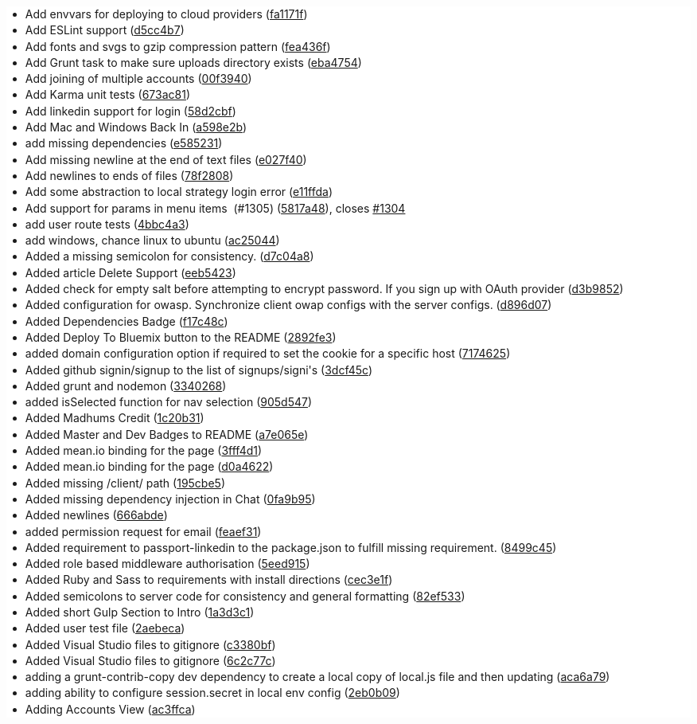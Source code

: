 * Add envvars for deploying to cloud providers ([fa1171f](https://github.com/meanjs/mean/commit/fa1171f))
* Add ESLint support ([d5cc4b7](https://github.com/meanjs/mean/commit/d5cc4b7))
* Add fonts and svgs to gzip compression pattern ([fea436f](https://github.com/meanjs/mean/commit/fea436f))
* Add Grunt task to make sure uploads directory exists ([eba4754](https://github.com/meanjs/mean/commit/eba4754))
* Add joining of multiple accounts ([00f3940](https://github.com/meanjs/mean/commit/00f3940))
* Add Karma unit tests ([673ac81](https://github.com/meanjs/mean/commit/673ac81))
* Add linkedin support for login ([58d2cbf](https://github.com/meanjs/mean/commit/58d2cbf))
* Add Mac and Windows Back In ([a598e2b](https://github.com/meanjs/mean/commit/a598e2b))
* add missing dependencies ([e585231](https://github.com/meanjs/mean/commit/e585231))
* Add missing newline at the end of text files ([e027f40](https://github.com/meanjs/mean/commit/e027f40))
* Add newlines to ends of files ([78f2808](https://github.com/meanjs/mean/commit/78f2808))
* Add some abstraction to local strategy login error ([e11ffda](https://github.com/meanjs/mean/commit/e11ffda))
* Add support for params in menu items  (#1305) ([5817a48](https://github.com/meanjs/mean/commit/5817a48)), closes [#1304](https://github.com/meanjs/mean/issues/1304)
* add user route tests ([4bbc4a3](https://github.com/meanjs/mean/commit/4bbc4a3))
* add windows, chance linux to ubuntu ([ac25044](https://github.com/meanjs/mean/commit/ac25044))
* Added a missing semicolon for consistency. ([d7c04a8](https://github.com/meanjs/mean/commit/d7c04a8))
* Added article Delete Support ([eeb5423](https://github.com/meanjs/mean/commit/eeb5423))
* Added check for empty salt before attempting to encrypt password. If you sign up with OAuth provider ([d3b9852](https://github.com/meanjs/mean/commit/d3b9852))
* Added configuration for owasp. Synchronize client owap configs with the server configs. ([d896d07](https://github.com/meanjs/mean/commit/d896d07))
* Added Dependencies Badge ([f17c48c](https://github.com/meanjs/mean/commit/f17c48c))
* Added Deploy To Bluemix button to the README ([2892fe3](https://github.com/meanjs/mean/commit/2892fe3))
* added domain configuration option if required to set the cookie for a specific host ([7174625](https://github.com/meanjs/mean/commit/7174625))
* Added github signin/signup to the list of signups/signi's ([3dcf45c](https://github.com/meanjs/mean/commit/3dcf45c))
* Added grunt and nodemon ([3340268](https://github.com/meanjs/mean/commit/3340268))
* added isSelected function for nav selection ([905d547](https://github.com/meanjs/mean/commit/905d547))
* Added Madhums Credit ([1c20b31](https://github.com/meanjs/mean/commit/1c20b31))
* Added Master and Dev Badges to README ([a7e065e](https://github.com/meanjs/mean/commit/a7e065e))
* Added mean.io binding for the page ([3fff4d1](https://github.com/meanjs/mean/commit/3fff4d1))
* Added mean.io binding for the page ([d0a4622](https://github.com/meanjs/mean/commit/d0a4622))
* Added missing /client/ path ([195cbe5](https://github.com/meanjs/mean/commit/195cbe5))
* Added missing dependency injection in Chat ([0fa9b95](https://github.com/meanjs/mean/commit/0fa9b95))
* Added newlines ([666abde](https://github.com/meanjs/mean/commit/666abde))
* added permission request for email ([feaef31](https://github.com/meanjs/mean/commit/feaef31))
* Added requirement to passport-linkedin to the package.json to fulfill missing requirement. ([8499c45](https://github.com/meanjs/mean/commit/8499c45))
* Added role based middleware authorisation ([5eed915](https://github.com/meanjs/mean/commit/5eed915))
* Added Ruby and Sass to requirements with install directions ([cec3e1f](https://github.com/meanjs/mean/commit/cec3e1f))
* Added semicolons to server code for consistency and general formatting ([82ef533](https://github.com/meanjs/mean/commit/82ef533))
* Added short Gulp Section to Intro ([1a3d3c1](https://github.com/meanjs/mean/commit/1a3d3c1))
* Added user test file ([2aebeca](https://github.com/meanjs/mean/commit/2aebeca))
* Added Visual Studio files to gitignore ([c3380bf](https://github.com/meanjs/mean/commit/c3380bf))
* Added Visual Studio files to gitignore ([6c2c77c](https://github.com/meanjs/mean/commit/6c2c77c))
* adding a grunt-contrib-copy dev dependency to create a local copy of local.js file and then updating ([aca6a79](https://github.com/meanjs/mean/commit/aca6a79))
* adding ability to configure session.secret in local env config ([2eb0b09](https://github.com/meanjs/mean/commit/2eb0b09))
* Adding Accounts View ([ac3ffca](https://github.com/meanjs/mean/commit/ac3ffca))